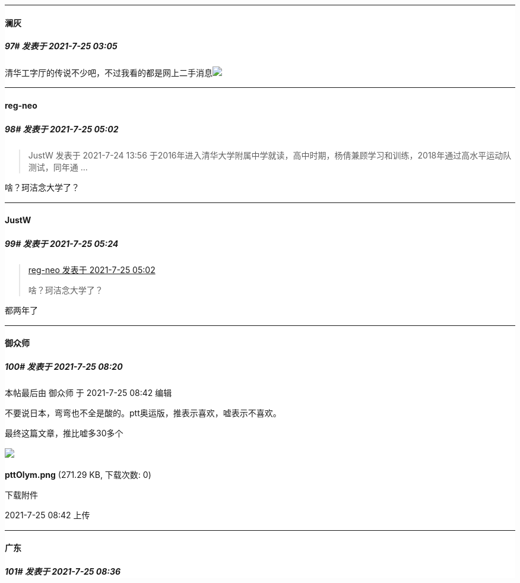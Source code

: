 
*****

####  澜灰  
##### 97#       发表于 2021-7-25 03:05


清华工字厅的传说不少吧，不过我看的都是网上二手消息<img src="https://static.saraba1st.com/image/smiley/face2017/067.png" referrerpolicy="no-referrer">


*****

####  reg-neo  
##### 98#       发表于 2021-7-25 05:02


<blockquote>JustW 发表于 2021-7-24 13:56
于2016年进入清华大学附属中学就读，高中时期，杨倩兼顾学习和训练，2018年通过高水平运动队测试，同年通 ...</blockquote>
啥？珂洁念大学了？


*****

####  JustW  
##### 99#       发表于 2021-7-25 05:24


<blockquote><a href="httphttps://bbs.saraba1st.com/2b/forum.php?mod=redirect&amp;goto=findpost&amp;pid=52089814&amp;ptid=2017176" target="_blank">reg-neo 发表于 2021-7-25 05:02</a>

啥？珂洁念大学了？</blockquote>
都两年了


*****

####  御众师  
##### 100#       发表于 2021-7-25 08:20


 本帖最后由 御众师 于 2021-7-25 08:42 编辑 

不要说日本，弯弯也不全是酸的。ptt奥运版，推表示喜欢，嘘表示不喜欢。

最终这篇文章，推比嘘多30多个


<img src="https://img.saraba1st.com/forum/202107/25/084209y4mfth94uumy54zz.png" referrerpolicy="no-referrer">


<strong>pttOlym.png</strong> (271.29 KB, 下载次数: 0)

下载附件

2021-7-25 08:42 上传


*****

####  广东  
##### 101#       发表于 2021-7-25 08:36
